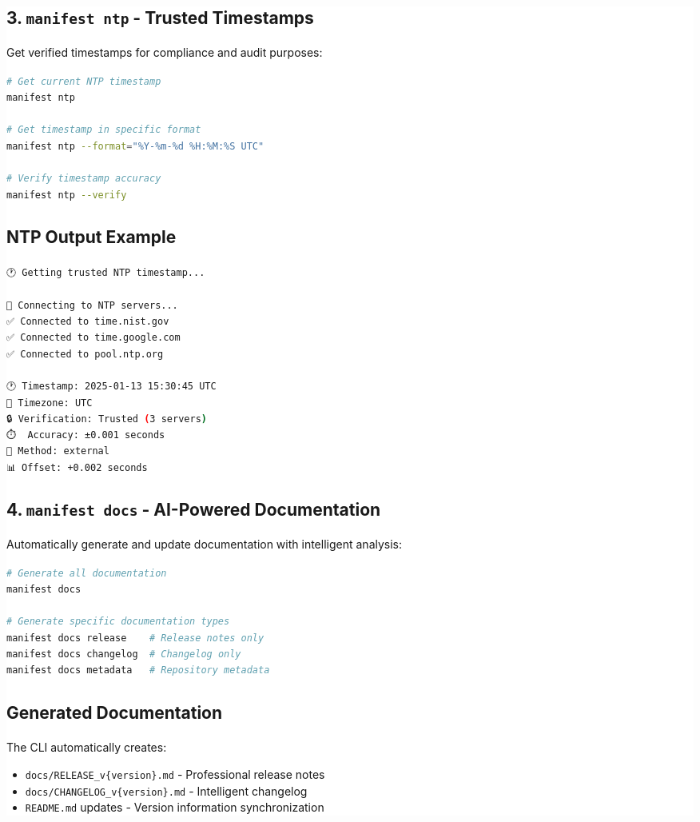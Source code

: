 ## 3. `manifest ntp` - Trusted Timestamps

Get verified timestamps for compliance and audit purposes:

```bash
# Get current NTP timestamp
manifest ntp

# Get timestamp in specific format
manifest ntp --format="%Y-%m-%d %H:%M:%S UTC"

# Verify timestamp accuracy
manifest ntp --verify
```

## NTP Output Example

```bash
🕐 Getting trusted NTP timestamp...

📡 Connecting to NTP servers...
✅ Connected to time.nist.gov
✅ Connected to time.google.com
✅ Connected to pool.ntp.org

🕐 Timestamp: 2025-01-13 15:30:45 UTC
📍 Timezone: UTC
🔒 Verification: Trusted (3 servers)
⏱️  Accuracy: ±0.001 seconds
🎯 Method: external
📊 Offset: +0.002 seconds
```

## 4. `manifest docs` - AI-Powered Documentation

Automatically generate and update documentation with intelligent analysis:

```bash
# Generate all documentation
manifest docs

# Generate specific documentation types
manifest docs release    # Release notes only
manifest docs changelog  # Changelog only
manifest docs metadata   # Repository metadata
```

## Generated Documentation

The CLI automatically creates:
- `docs/RELEASE_v{version}.md` - Professional release notes
- `docs/CHANGELOG_v{version}.md` - Intelligent changelog
- `README.md` updates - Version information synchronization
